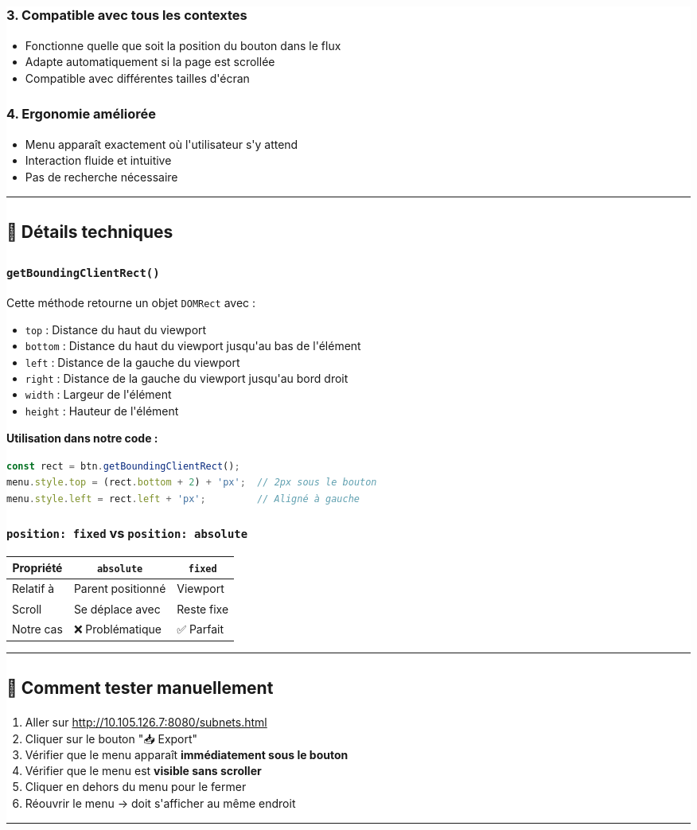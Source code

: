 ### 3. Compatible avec tous les contextes
- Fonctionne quelle que soit la position du bouton dans le flux
- Adapte automatiquement si la page est scrollée
- Compatible avec différentes tailles d'écran

### 4. Ergonomie améliorée
- Menu apparaît exactement où l'utilisateur s'y attend
- Interaction fluide et intuitive
- Pas de recherche nécessaire

---

## 🔧 Détails techniques

### `getBoundingClientRect()`

Cette méthode retourne un objet `DOMRect` avec :
- `top` : Distance du haut du viewport
- `bottom` : Distance du haut du viewport jusqu'au bas de l'élément
- `left` : Distance de la gauche du viewport
- `right` : Distance de la gauche du viewport jusqu'au bord droit
- `width` : Largeur de l'élément
- `height` : Hauteur de l'élément

**Utilisation dans notre code :**
```javascript
const rect = btn.getBoundingClientRect();
menu.style.top = (rect.bottom + 2) + 'px';  // 2px sous le bouton
menu.style.left = rect.left + 'px';         // Aligné à gauche
```

### `position: fixed` vs `position: absolute`

| Propriété | `absolute` | `fixed` |
|-----------|------------|---------|
| Relatif à | Parent positionné | Viewport |
| Scroll | Se déplace avec | Reste fixe |
| Notre cas | ❌ Problématique | ✅ Parfait |

---

## 🧪 Comment tester manuellement

1. Aller sur http://10.105.126.7:8080/subnets.html
2. Cliquer sur le bouton "📥 Export"
3. Vérifier que le menu apparaît **immédiatement sous le bouton**
4. Vérifier que le menu est **visible sans scroller**
5. Cliquer en dehors du menu pour le fermer
6. Réouvrir le menu → doit s'afficher au même endroit

---